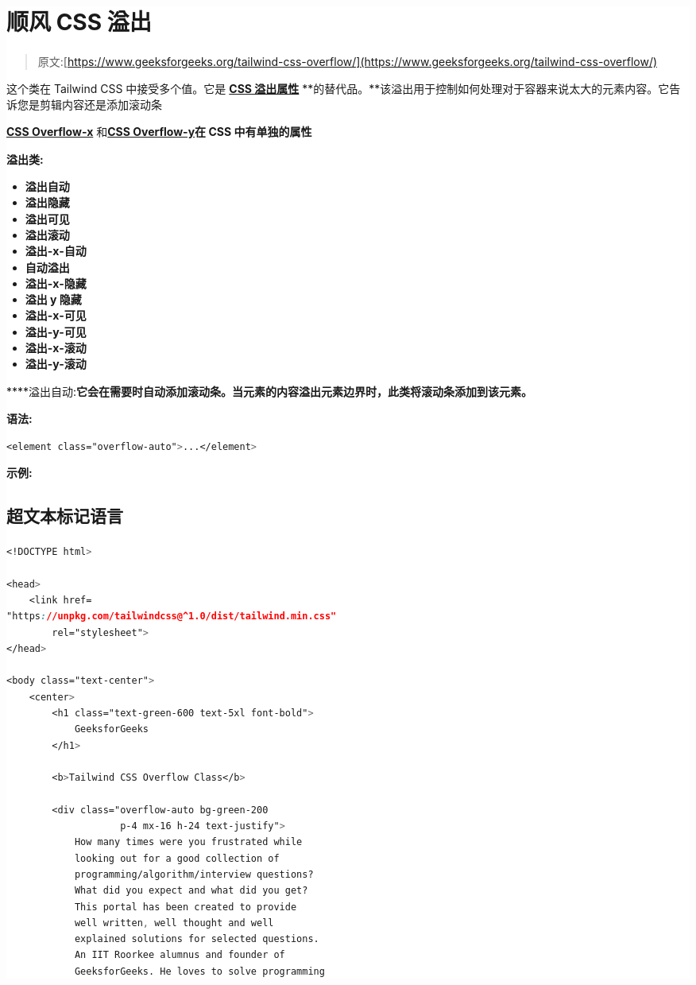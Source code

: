# 顺风 CSS 溢出

> 原文:[https://www.geeksforgeeks.org/tailwind-css-overflow/](https://www.geeksforgeeks.org/tailwind-css-overflow/)

这个类在 Tailwind CSS 中接受多个值。它是 [**CSS 溢出属性**](https://www.geeksforgeeks.org/css-overflow/) **的替代品。**该溢出用于控制如何处理对于容器来说太大的元素内容。它告诉您是剪辑内容还是添加滚动条

[**CSS Overflow-x**](https://www.geeksforgeeks.org/css-overflow-x-property/) 和[**CSS Overflow-y**](https://www.geeksforgeeks.org/css-overflow-y-property/)**在 CSS 中有单独的属性**

****溢出类:****

*   **溢出自动**
*   **溢出隐藏**
*   **溢出可见**
*   **溢出滚动**
*   **溢出-x-自动**
*   **自动溢出**
*   **溢出-x-隐藏**
*   **溢出 y 隐藏**
*   **溢出-x-可见**
*   **溢出-y-可见**
*   **溢出-x-滚动**
*   **溢出-y-滚动**

****溢出自动:**它会在需要时自动添加滚动条。当元素的内容溢出元素边界时，此类将滚动条添加到该元素。**

****语法:****

```css
<element class="overflow-auto">...</element>
```

****示例:****

## **超文本标记语言**

```css
<!DOCTYPE html>

<head>
    <link href=
"https://unpkg.com/tailwindcss@^1.0/dist/tailwind.min.css"
        rel="stylesheet">
</head>

<body class="text-center">
    <center>
        <h1 class="text-green-600 text-5xl font-bold">
            GeeksforGeeks
        </h1>

        <b>Tailwind CSS Overflow Class</b>

        <div class="overflow-auto bg-green-200 
                    p-4 mx-16 h-24 text-justify">
            How many times were you frustrated while 
            looking out for a good collection of 
            programming/algorithm/interview questions? 
            What did you expect and what did you get? 
            This portal has been created to provide 
            well written, well thought and well 
            explained solutions for selected questions.
            An IIT Roorkee alumnus and founder of 
            GeeksforGeeks. He loves to solve programming
```